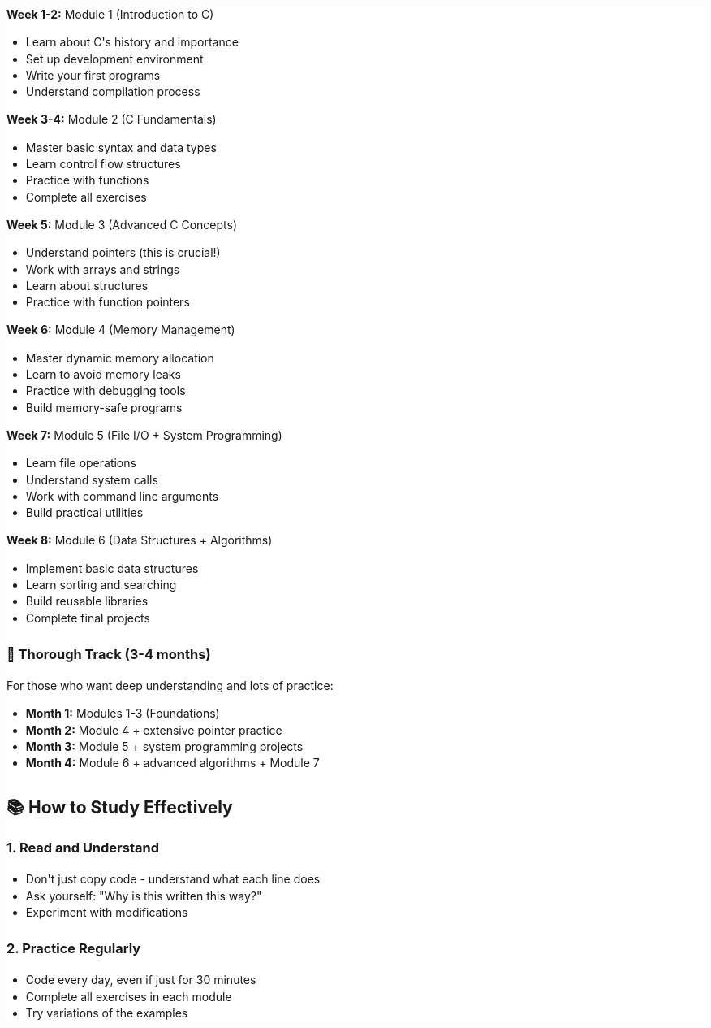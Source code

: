 **Week 1-2:** Module 1 (Introduction to C)
- Learn about C's history and importance
- Set up development environment
- Write your first programs
- Understand compilation process

**Week 3-4:** Module 2 (C Fundamentals)
- Master basic syntax and data types
- Learn control flow structures
- Practice with functions
- Complete all exercises

**Week 5:** Module 3 (Advanced C Concepts)
- Understand pointers (this is crucial!)
- Work with arrays and strings
- Learn about structures
- Practice with function pointers

**Week 6:** Module 4 (Memory Management)
- Master dynamic memory allocation
- Learn to avoid memory leaks
- Practice with debugging tools
- Build memory-safe programs

**Week 7:** Module 5 (File I/O + System Programming)
- Learn file operations
- Understand system calls
- Work with command line arguments
- Build practical utilities

**Week 8:** Module 6 (Data Structures + Algorithms)
- Implement basic data structures
- Learn sorting and searching
- Build reusable libraries
- Complete final projects

### 🐌 Thorough Track (3-4 months)
For those who want deep understanding and lots of practice:

- **Month 1:** Modules 1-3 (Foundations)
- **Month 2:** Module 4 + extensive pointer practice
- **Month 3:** Module 5 + system programming projects
- **Month 4:** Module 6 + advanced algorithms + Module 7

## 📚 How to Study Effectively

### 1. **Read and Understand**
- Don't just copy code - understand what each line does
- Ask yourself: "Why is this written this way?"
- Experiment with modifications

### 2. **Practice Regularly**
- Code every day, even if just for 30 minutes
- Complete all exercises in each module
- Try variations of the examples
